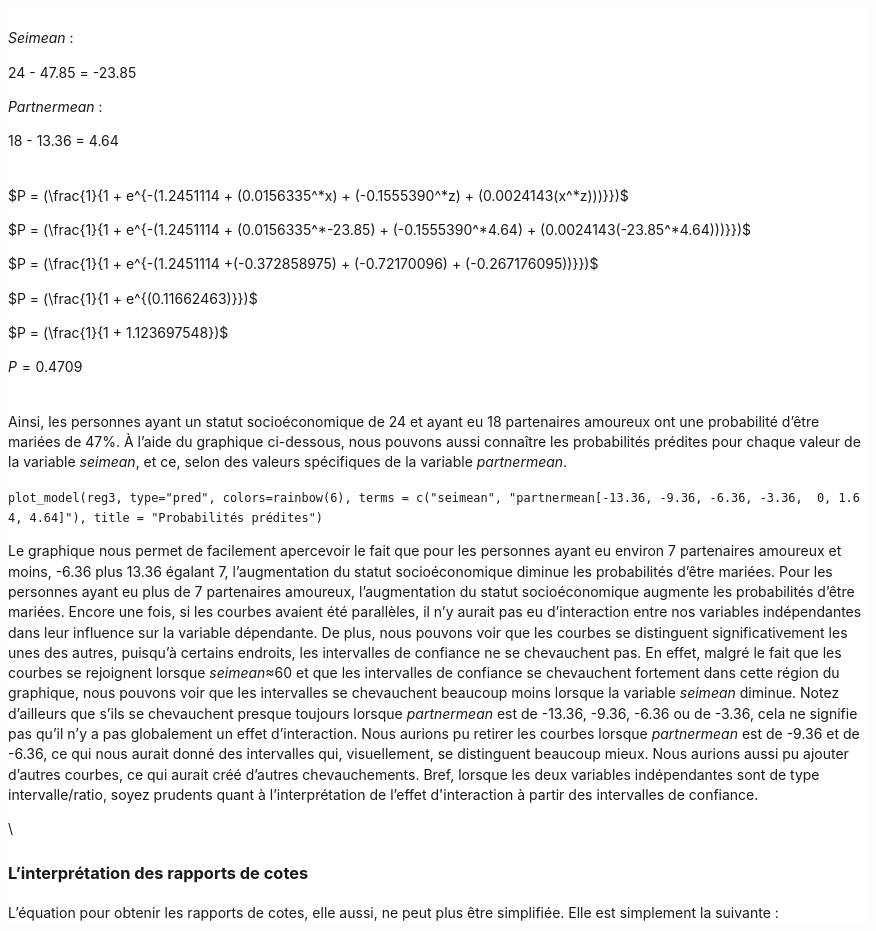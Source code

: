 \
*Seimean* :

24 - 47.85 = -23.85	

*Partnermean* :

18 - 13.36 = 4.64

\
$P = (\frac{1}{1 + e^{-(1.2451114 + (0.0156335^*x) + (-0.1555390^*z) + (0.0024143(x^*z)))}})$

$P = (\frac{1}{1 + e^{-(1.2451114 + (0.0156335^*-23.85) + (-0.1555390^*4.64) + (0.0024143(-23.85^*4.64)))}})$

$P = (\frac{1}{1 + e^{-(1.2451114 +(-0.372858975) + (-0.72170096) + (-0.267176095))}})$

$P = (\frac{1}{1 + e^{(0.11662463)}})$

$P = (\frac{1}{1 + 1.123697548})$

$P = 0.4709$

\
Ainsi, les personnes ayant un statut socioéconomique de 24 et ayant eu 18 partenaires amoureux ont une probabilité d’être mariées de 47%. À l’aide du graphique ci-dessous, nous pouvons aussi connaître les probabilités prédites pour chaque valeur de la variable *seimean*, et ce, selon des valeurs spécifiques de la variable *partnermean*.

```{R, message=FALSE, warning=FALSE}
plot_model(reg3, type="pred", colors=rainbow(6), terms = c("seimean", "partnermean[-13.36, -9.36, -6.36, -3.36,  0, 1.64, 4.64]"), title = "Probabilités prédites")
```


Le graphique nous permet de facilement apercevoir le fait que pour les personnes ayant eu environ 7 partenaires amoureux et moins, -6.36 plus 13.36 égalant 7, l’augmentation du statut socioéconomique diminue les probabilités d’être mariées. Pour les personnes ayant eu plus de 7 partenaires amoureux, l’augmentation du statut socioéconomique augmente les probabilités d’être mariées. Encore une fois, si les courbes avaient été parallèles, il n’y aurait pas eu d’interaction entre nos variables indépendantes dans leur influence sur la variable dépendante. De plus, nous pouvons voir que les courbes se distinguent significativement les unes des autres, puisqu’à certains endroits, les intervalles de confiance ne se chevauchent pas. En effet, malgré le fait que les courbes se rejoignent lorsque *seimean*≈60 et que les intervalles de confiance se chevauchent fortement dans cette région du graphique, nous pouvons voir que les intervalles se chevauchent beaucoup moins lorsque la variable *seimean* diminue. Notez d’ailleurs que s’ils se chevauchent presque toujours lorsque *partnermean* est de -13.36, -9.36, -6.36 ou de -3.36, cela ne signifie pas qu’il n’y a pas globalement un effet d’interaction. Nous aurions pu retirer les courbes lorsque *partnermean* est de -9.36 et de -6.36, ce qui nous aurait donné des intervalles qui, visuellement, se distinguent beaucoup mieux. Nous aurions aussi pu ajouter d’autres courbes, ce qui aurait créé d’autres chevauchements. Bref, lorsque les deux variables indépendantes sont de type intervalle/ratio, soyez prudents quant à l’interprétation de l’effet d'interaction à partir des intervalles de confiance.

\

### L’interprétation des rapports de cotes

L’équation pour obtenir les rapports de cotes, elle aussi, ne peut plus être simplifiée. Elle est simplement la suivante :
